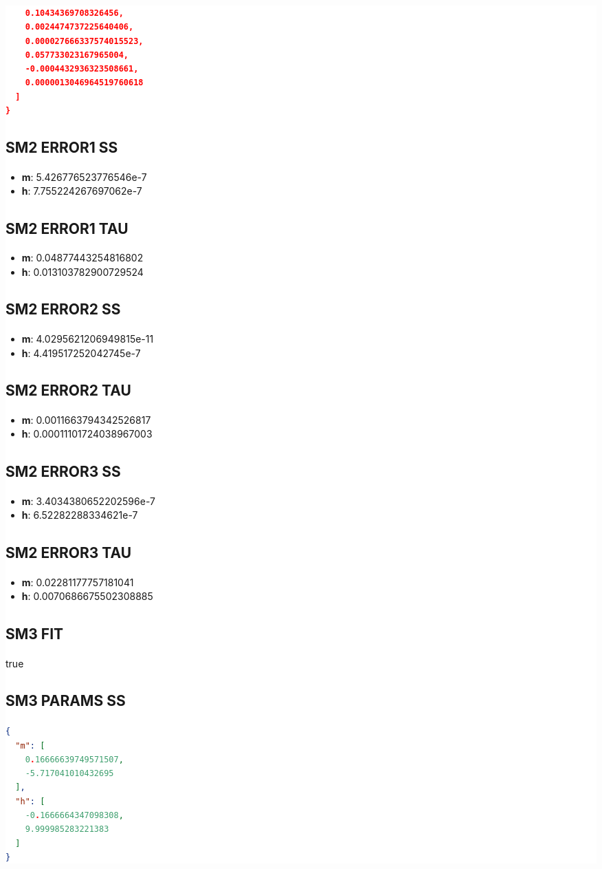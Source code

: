 ```json
    0.10434369708326456,
    0.0024474737225640406,
    0.000027666337574015523,
    0.057733023167965004,
    -0.0004432936323508661,
    0.0000013046964519760618
  ]
}
```

## SM2 ERROR1 SS

- **m**: 5.426776523776546e-7
- **h**: 7.755224267697062e-7

## SM2 ERROR1 TAU

- **m**: 0.04877443254816802
- **h**: 0.013103782900729524

## SM2 ERROR2 SS

- **m**: 4.0295621206949815e-11
- **h**: 4.419517252042745e-7

## SM2 ERROR2 TAU

- **m**: 0.0011663794342526817
- **h**: 0.00011101724038967003

## SM2 ERROR3 SS

- **m**: 3.4034380652202596e-7
- **h**: 6.52282288334621e-7

## SM2 ERROR3 TAU

- **m**: 0.02281177757181041
- **h**: 0.0070686675502308885

## SM3 FIT

true

## SM3 PARAMS SS

```json
{
  "m": [
    0.16666639749571507,
    -5.717041010432695
  ],
  "h": [
    -0.1666664347098308,
    9.999985283221383
  ]
}
```
